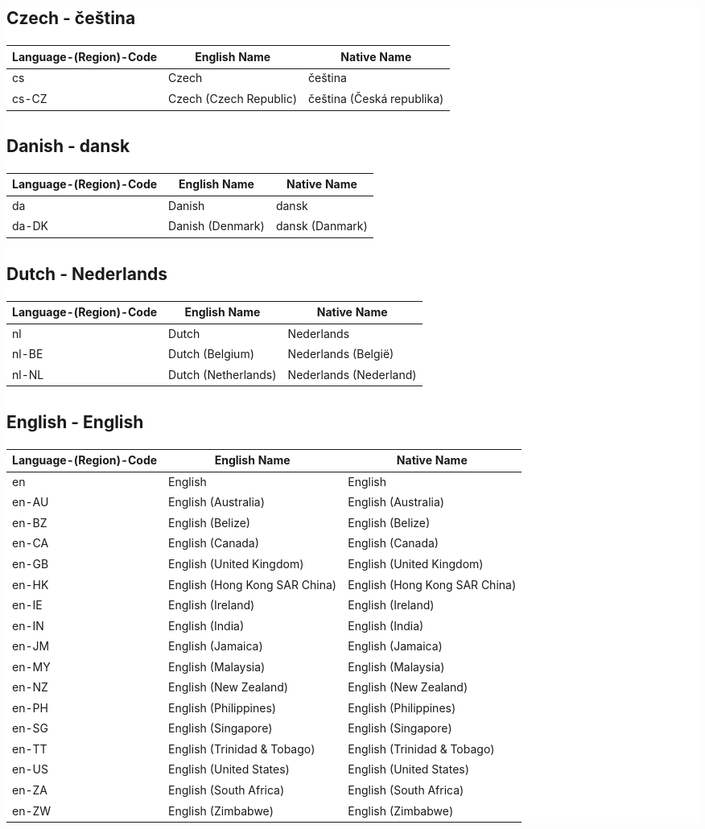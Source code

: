 
## Czech - čeština
| Language-(Region)-Code | English Name | Native Name |
| ---------- | ---------- | ---------- |
| cs | Czech | čeština |
| cs-CZ | Czech (Czech Republic) | čeština (Česká republika) |


## Danish - dansk
| Language-(Region)-Code | English Name | Native Name |
| ---------- | ---------- | ---------- |
| da | Danish | dansk |
| da-DK | Danish (Denmark) | dansk (Danmark) |


## Dutch - Nederlands
| Language-(Region)-Code | English Name | Native Name |
| ---------- | ---------- | ---------- |
| nl | Dutch | Nederlands |
| nl-BE | Dutch (Belgium) | Nederlands (België) |
| nl-NL | Dutch (Netherlands) | Nederlands (Nederland) |


## English - English
| Language-(Region)-Code | English Name | Native Name |
| ---------- | ---------- | ---------- |
| en | English | English |
| en-AU | English (Australia) | English (Australia) |
| en-BZ | English (Belize) | English (Belize) |
| en-CA | English (Canada) | English (Canada) |
| en-GB | English (United Kingdom) | English (United Kingdom) |
| en-HK | English (Hong Kong SAR China) | English (Hong Kong SAR China) |
| en-IE | English (Ireland) | English (Ireland) |
| en-IN | English (India) | English (India) |
| en-JM | English (Jamaica) | English (Jamaica) |
| en-MY | English (Malaysia) | English (Malaysia) |
| en-NZ | English (New Zealand) | English (New Zealand) |
| en-PH | English (Philippines) | English (Philippines) |
| en-SG | English (Singapore) | English (Singapore) |
| en-TT | English (Trinidad & Tobago) | English (Trinidad & Tobago) |
| en-US | English (United States) | English (United States) |
| en-ZA | English (South Africa) | English (South Africa) |
| en-ZW | English (Zimbabwe) | English (Zimbabwe) |
